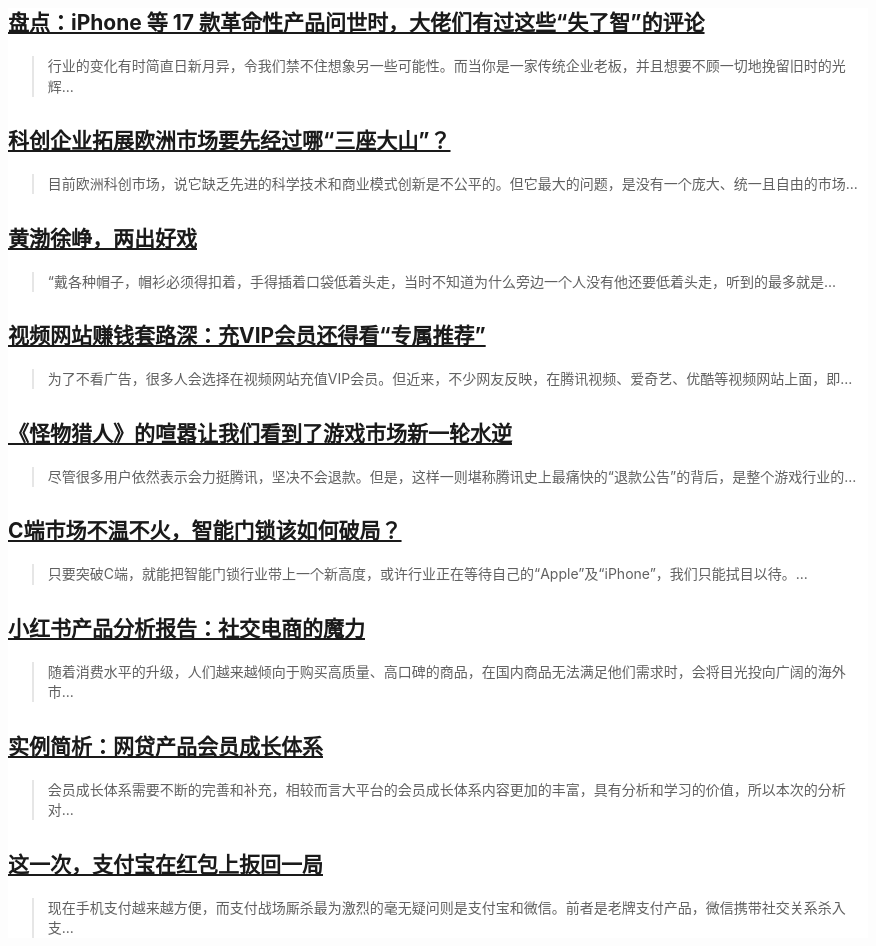 ## [盘点：iPhone 等 17 款革命性产品问世时，大佬们有过这些“失了智”的评论](http://www.pmtoo.com/article/51170.html)
 > 行业的变化有时简直日新月异，令我们禁不住想象另一些可能性。而当你是一家传统企业老板，并且想要不顾一切地挽留旧时的光辉...
 ## [科创企业拓展欧洲市场要先经过哪“三座大山”？](http://www.pmtoo.com/article/51167.html)
 > 目前欧洲科创市场，说它缺乏先进的科学技术和商业模式创新是不公平的。但它最大的问题，是没有一个庞大、统一且自由的市场...
 ## [黄渤徐峥，两出好戏](http://www.pmtoo.com/article/51160.html)
 > “戴各种帽子，帽衫必须得扣着，手得插着口袋低着头走，当时不知道为什么旁边一个人没有他还要低着头走，听到的最多就是...
 ## [视频网站赚钱套路深：充VIP会员还得看“专属推荐”](http://www.pmtoo.com/article/51157.html)
 > 为了不看广告，很多人会选择在视频网站充值VIP会员。但近来，不少网友反映，在腾讯视频、爱奇艺、优酷等视频网站上面，即...
 ## [《怪物猎人》的喧嚣让我们看到了游戏市场新一轮水逆](http://www.pmtoo.com/article/51153.html)
 > 尽管很多用户依然表示会力挺腾讯，坚决不会退款。但是，这样一则堪称腾讯史上最痛快的“退款公告”的背后，是整个游戏行业的...
 ## [C端市场不温不火，智能门锁该如何破局？](http://www.pmtoo.com/article/51148.html)
 > 只要突破C端，就能把智能门锁行业带上一个新高度，或许行业正在等待自己的“Apple”及“iPhone”，我们只能拭目以待。...
 ## [小红书产品分析报告：社交电商的魔力](http://www.pmtoo.com/article/51129.html)
 > 随着消费水平的升级，人们越来越倾向于购买高质量、高口碑的商品，在国内商品无法满足他们需求时，会将目光投向广阔的海外市...
 ## [实例简析：网贷产品会员成长体系](http://www.pmtoo.com/article/51117.html)
 > 会员成长体系需要不断的完善和补充，相较而言大平台的会员成长体系内容更加的丰富，具有分析和学习的价值，所以本次的分析对...
 ## [这一次，支付宝在红包上扳回一局](http://www.pmtoo.com/article/51109.html)
 > 现在手机支付越来越方便，而支付战场厮杀最为激烈的毫无疑问则是支付宝和微信。前者是老牌支付产品，微信携带社交关系杀入支...

    